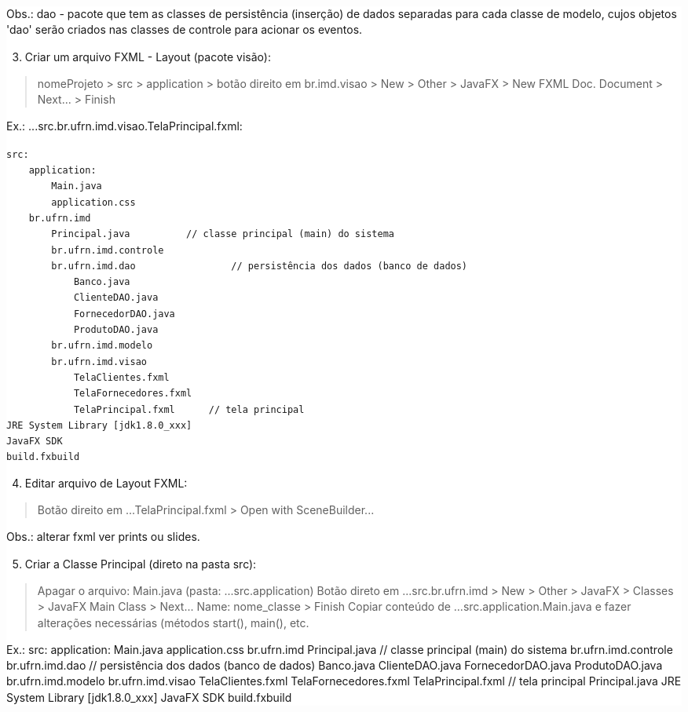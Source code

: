 Obs.: dao - pacote que tem as classes de persistência (inserção) de dados separadas para cada classe de modelo, cujos objetos 'dao' serão criados nas classes de controle para acionar os eventos.

3) Criar um arquivo FXML - Layout (pacote visão):

> nomeProjeto > src > application > botão direito em br.imd.visao > New > Other > JavaFX > New FXML Doc. Document > Next... > Finish

Ex.: ...src.br.ufrn.imd.visao.TelaPrincipal.fxml:

	src:
		application:
			Main.java
			application.css
		br.ufrn.imd
			Principal.java			// classe principal (main) do sistema
			br.ufrn.imd.controle
			br.ufrn.imd.dao					// persistência dos dados (banco de dados)
				Banco.java
				ClienteDAO.java
				FornecedorDAO.java
				ProdutoDAO.java
			br.ufrn.imd.modelo
			br.ufrn.imd.visao
				TelaClientes.fxml
				TelaFornecedores.fxml
				TelaPrincipal.fxml		// tela principal
	JRE System Library [jdk1.8.0_xxx]
	JavaFX SDK
	build.fxbuild


4) Editar arquivo de Layout FXML:
	
> Botão direito em ...TelaPrincipal.fxml > Open with SceneBuilder...

Obs.: alterar fxml ver prints ou slides.

5) Criar a Classe Principal (direto na pasta src):

> Apagar o arquivo: Main.java (pasta: ...src.application)
> Botão direto em ...src.br.ufrn.imd > New > Other > JavaFX > Classes > JavaFX Main Class > Next... Name: nome_classe > Finish
> Copiar conteúdo de ...src.application.Main.java e fazer alterações necessárias (métodos start(), main(), etc.

Ex.:
	src:
		application:
			Main.java
			application.css
		br.ufrn.imd
			Principal.java			// classe principal (main) do sistema
			br.ufrn.imd.controle
			br.ufrn.imd.dao					// persistência dos dados (banco de dados)
				Banco.java
				ClienteDAO.java
				FornecedorDAO.java
				ProdutoDAO.java
			br.ufrn.imd.modelo
			br.ufrn.imd.visao
				TelaClientes.fxml
				TelaFornecedores.fxml
				TelaPrincipal.fxml		// tela principal
		Principal.java
	JRE System Library [jdk1.8.0_xxx]
	JavaFX SDK
	build.fxbuild
